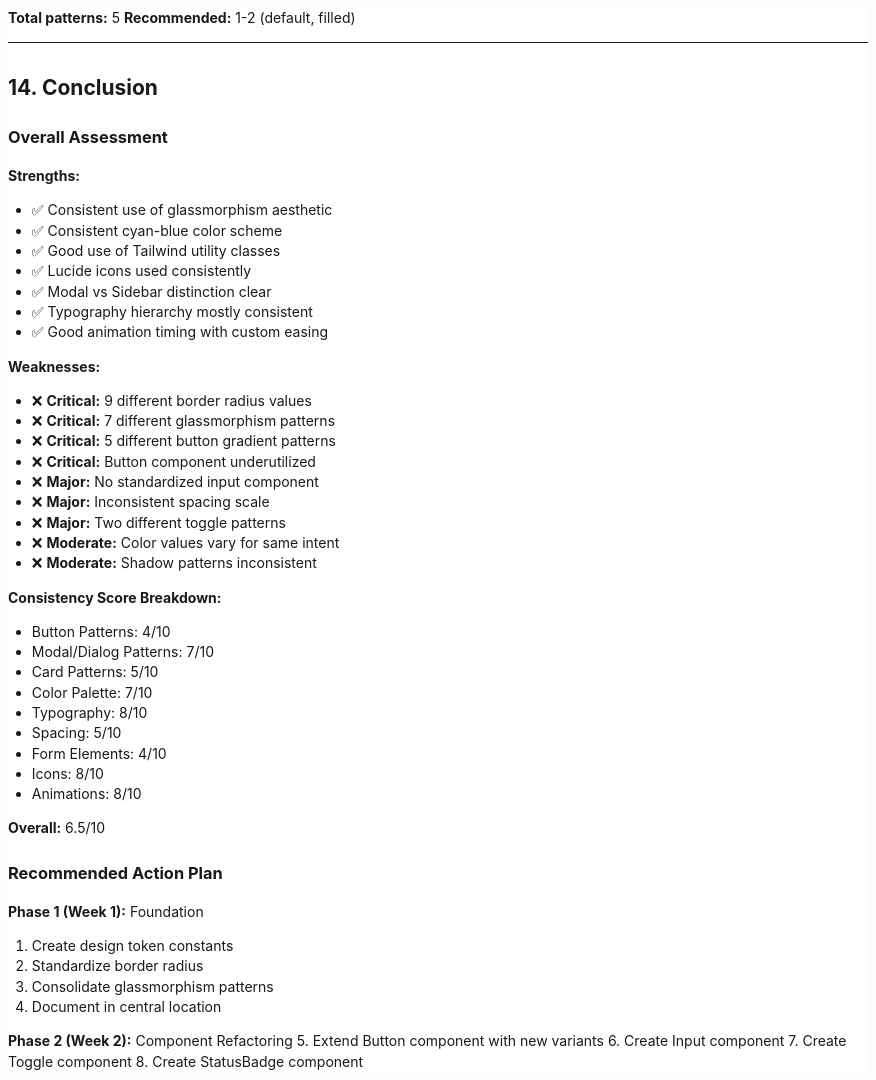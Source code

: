 **Total patterns:** 5
**Recommended:** 1-2 (default, filled)

---

## 14. Conclusion

### Overall Assessment

**Strengths:**
- ✅ Consistent use of glassmorphism aesthetic
- ✅ Consistent cyan-blue color scheme
- ✅ Good use of Tailwind utility classes
- ✅ Lucide icons used consistently
- ✅ Modal vs Sidebar distinction clear
- ✅ Typography hierarchy mostly consistent
- ✅ Good animation timing with custom easing

**Weaknesses:**
- ❌ **Critical:** 9 different border radius values
- ❌ **Critical:** 7 different glassmorphism patterns
- ❌ **Critical:** 5 different button gradient patterns
- ❌ **Critical:** Button component underutilized
- ❌ **Major:** No standardized input component
- ❌ **Major:** Inconsistent spacing scale
- ❌ **Major:** Two different toggle patterns
- ❌ **Moderate:** Color values vary for same intent
- ❌ **Moderate:** Shadow patterns inconsistent

**Consistency Score Breakdown:**
- Button Patterns: 4/10
- Modal/Dialog Patterns: 7/10
- Card Patterns: 5/10
- Color Palette: 7/10
- Typography: 8/10
- Spacing: 5/10
- Form Elements: 4/10
- Icons: 8/10
- Animations: 8/10

**Overall:** 6.5/10

### Recommended Action Plan

**Phase 1 (Week 1):** Foundation
1. Create design token constants
2. Standardize border radius
3. Consolidate glassmorphism patterns
4. Document in central location

**Phase 2 (Week 2):** Component Refactoring
5. Extend Button component with new variants
6. Create Input component
7. Create Toggle component
8. Create StatusBadge component
